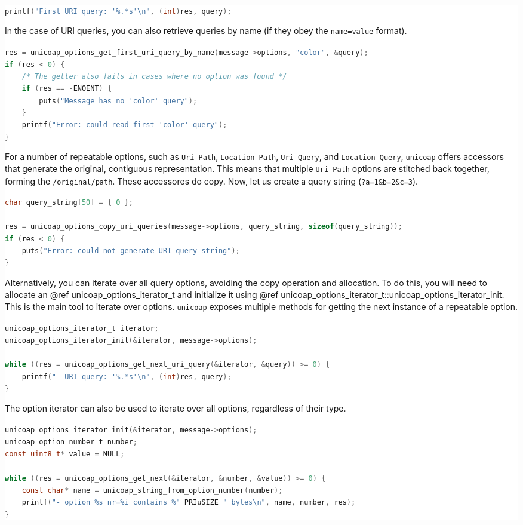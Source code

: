 ```c
printf("First URI query: '%.*s'\n", (int)res, query);
```

In the case of URI queries, you can also retrieve queries by name (if they obey the `name=value`
format).

```c
res = unicoap_options_get_first_uri_query_by_name(message->options, "color", &query);
if (res < 0) {
    /* The getter also fails in cases where no option was found */
    if (res == -ENOENT) {
        puts("Message has no 'color' query");
    }
    printf("Error: could read first 'color' query");
}
```

For a number of repeatable options, such as `Uri-Path`, `Location-Path`, `Uri-Query`,
and `Location-Query`, `unicoap` offers accessors that generate the original, contiguous representation.
This means that multiple `Uri-Path` options are stitched back together, forming the `/original/path`.
These accessores do copy. Now, let us create a query string (`?a=1&b=2&c=3`).

```c
char query_string[50] = { 0 };

res = unicoap_options_copy_uri_queries(message->options, query_string, sizeof(query_string));
if (res < 0) {
    puts("Error: could not generate URI query string");
}
```

Alternatively, you can iterate over all query options, avoiding the copy operation and allocation.
To do this, you will need to allocate an
@ref unicoap_options_iterator_t and initialize it using
@ref unicoap_options_iterator_t::unicoap_options_iterator_init.
This is the main tool to iterate over options.
`unicoap` exposes multiple methods for getting the next instance of a repeatable option.

```c
unicoap_options_iterator_t iterator;
unicoap_options_iterator_init(&iterator, message->options);

while ((res = unicoap_options_get_next_uri_query(&iterator, &query)) >= 0) {
    printf("- URI query: '%.*s'\n", (int)res, query);
}
```

The option iterator can also be used to iterate over all options, regardless of their type.

```c
unicoap_options_iterator_init(&iterator, message->options);
unicoap_option_number_t number;
const uint8_t* value = NULL;

while ((res = unicoap_options_get_next(&iterator, &number, &value)) >= 0) {
    const char* name = unicoap_string_from_option_number(number);
    printf("- option %s nr=%i contains %" PRIuSIZE " bytes\n", name, number, res);
}
```
